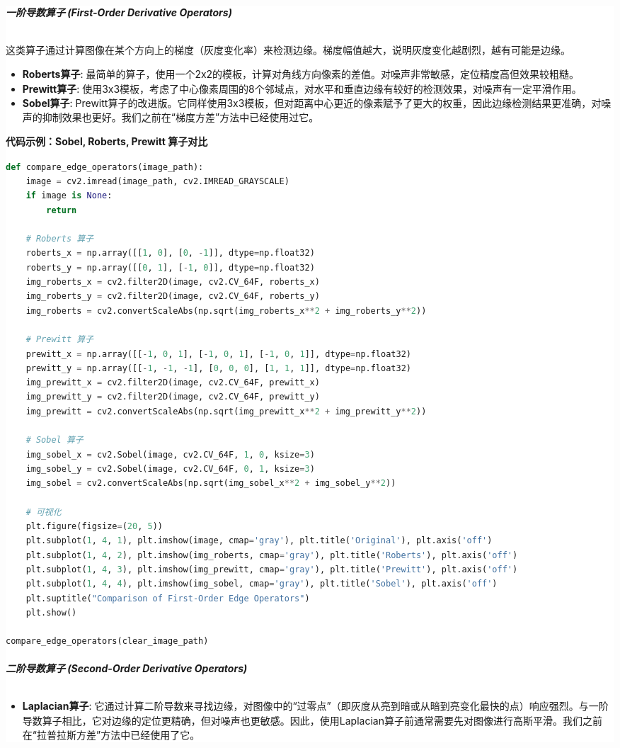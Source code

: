 ###### **一阶导数算子 (First-Order Derivative Operators)**

这类算子通过计算图像在某个方向上的梯度（灰度变化率）来检测边缘。梯度幅值越大，说明灰度变化越剧烈，越有可能是边缘。

- **Roberts算子**: 最简单的算子，使用一个2x2的模板，计算对角线方向像素的差值。对噪声非常敏感，定位精度高但效果较粗糙。
- **Prewitt算子**: 使用3x3模板，考虑了中心像素周围的8个邻域点，对水平和垂直边缘有较好的检测效果，对噪声有一定平滑作用。
- **Sobel算子**: Prewitt算子的改进版。它同样使用3x3模板，但对距离中心更近的像素赋予了更大的权重，因此边缘检测结果更准确，对噪声的抑制效果也更好。我们之前在“梯度方差”方法中已经使用过它。

**代码示例：Sobel, Roberts, Prewitt 算子对比**

```python
def compare_edge_operators(image_path):
    image = cv2.imread(image_path, cv2.IMREAD_GRAYSCALE)
    if image is None:
        return

    # Roberts 算子
    roberts_x = np.array([[1, 0], [0, -1]], dtype=np.float32)
    roberts_y = np.array([[0, 1], [-1, 0]], dtype=np.float32)
    img_roberts_x = cv2.filter2D(image, cv2.CV_64F, roberts_x)
    img_roberts_y = cv2.filter2D(image, cv2.CV_64F, roberts_y)
    img_roberts = cv2.convertScaleAbs(np.sqrt(img_roberts_x**2 + img_roberts_y**2))

    # Prewitt 算子
    prewitt_x = np.array([[-1, 0, 1], [-1, 0, 1], [-1, 0, 1]], dtype=np.float32)
    prewitt_y = np.array([[-1, -1, -1], [0, 0, 0], [1, 1, 1]], dtype=np.float32)
    img_prewitt_x = cv2.filter2D(image, cv2.CV_64F, prewitt_x)
    img_prewitt_y = cv2.filter2D(image, cv2.CV_64F, prewitt_y)
    img_prewitt = cv2.convertScaleAbs(np.sqrt(img_prewitt_x**2 + img_prewitt_y**2))

    # Sobel 算子
    img_sobel_x = cv2.Sobel(image, cv2.CV_64F, 1, 0, ksize=3)
    img_sobel_y = cv2.Sobel(image, cv2.CV_64F, 0, 1, ksize=3)
    img_sobel = cv2.convertScaleAbs(np.sqrt(img_sobel_x**2 + img_sobel_y**2))

    # 可视化
    plt.figure(figsize=(20, 5))
    plt.subplot(1, 4, 1), plt.imshow(image, cmap='gray'), plt.title('Original'), plt.axis('off')
    plt.subplot(1, 4, 2), plt.imshow(img_roberts, cmap='gray'), plt.title('Roberts'), plt.axis('off')
    plt.subplot(1, 4, 3), plt.imshow(img_prewitt, cmap='gray'), plt.title('Prewitt'), plt.axis('off')
    plt.subplot(1, 4, 4), plt.imshow(img_sobel, cmap='gray'), plt.title('Sobel'), plt.axis('off')
    plt.suptitle("Comparison of First-Order Edge Operators")
    plt.show()

compare_edge_operators(clear_image_path)
```

###### **二阶导数算子 (Second-Order Derivative Operators)**

- **Laplacian算子**: 它通过计算二阶导数来寻找边缘，对图像中的“过零点”（即灰度从亮到暗或从暗到亮变化最快的点）响应强烈。与一阶导数算子相比，它对边缘的定位更精确，但对噪声也更敏感。因此，使用Laplacian算子前通常需要先对图像进行高斯平滑。我们之前在“拉普拉斯方差”方法中已经使用了它。
